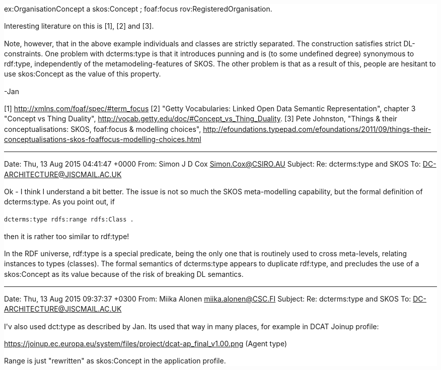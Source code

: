    ex:OrganisationConcept a skos:Concept ;
      foaf:focus rov:RegisteredOrganisation.

Interesting literature on this is [1], [2] and [3].

Note, however, that in the above example individuals  and classes are
strictly separated. The construction satisfies strict  DL-constraints.
One problem with dcterms:type is that it introduces punning and is (to
some undefined degree) synonymous to rdf:type, independently of the
metamodeling-features of SKOS. The other problem is that as a result of
this, people are hesitant to use skos:Concept as the value of this
property. 

-Jan

[1] http://xmlns.com/foaf/spec/#term_focus
[2] "Getty Vocabularies: Linked Open Data Semantic Representation",
    chapter 3 "Concept vs Thing Duality",
    http://vocab.getty.edu/doc/#Concept_vs_Thing_Duality.
[3] Pete Johnston, "Things & their conceptualisations: SKOS, foaf:focus &
    modelling choices", 
    http://efoundations.typepad.com/efoundations/2011/09/things-their-conceptualisations-skos-foaffocus-modelling-choices.html

---------------------------------------------------------------------- 
Date: Thu, 13 Aug 2015 04:41:47 +0000 
From: Simon J D Cox <Simon.Cox@CSIRO.AU> 
Subject: Re: dcterms:type and SKOS 
To: DC-ARCHITECTURE@JISCMAIL.AC.UK 

Ok - I think I understand a bit better. The issue is not so much the
SKOS meta-modelling capability, but the formal definition of
dcterms:type. As you point out, if 

	dcterms:type rdfs:range rdfs:Class . 

then it is rather too similar to rdf:type! 

In the RDF universe, rdf:type is a special predicate, being the only one
that is routinely used to cross meta-levels, relating instances to types
(classes). The formal semantics of dcterms:type appears to duplicate
rdf:type, and precludes the use of a skos:Concept as its value because
of the risk of breaking DL semantics. 

---------------------------------------------------------------------- 
Date: Thu, 13 Aug 2015 09:37:37 +0300 
From: Miika Alonen <miika.alonen@CSC.FI> 
Subject: Re: dcterms:type and SKOS 
To: DC-ARCHITECTURE@JISCMAIL.AC.UK 

I'v also used dct:type as described by Jan. Its used that way in many
places, for example in DCAT Joinup profile:

https://joinup.ec.europa.eu/system/files/project/dcat-ap_final_v1.00.png
(Agent type)

Range is just "rewritten" as skos:Concept in the application profile.
